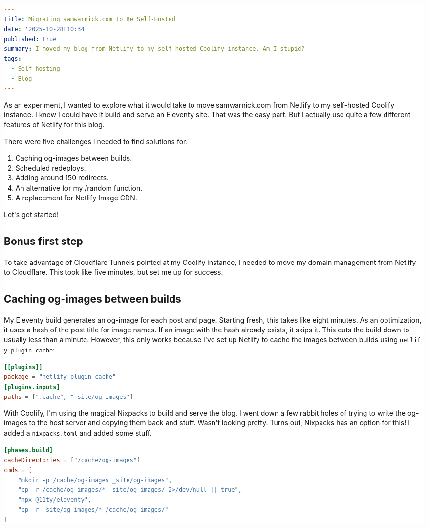 ```yaml
---
title: Migrating samwarnick.com to Be Self-Hosted
date: '2025-10-28T10:34'
published: true
summary: I moved my blog from Netlify to my self-hosted Coolify instance. Am I stupid?
tags:
  - Self-hosting
  - Blog
---
```

As an experiment, I wanted to explore what it would take to move samwarnick.com from Netlify to my self-hosted Coolify instance. I knew I could have it build and serve an Eleventy site. That was the easy part. But I actually use quite a few different features of Netlify for this blog.

There were five challenges I needed to find solutions for:

1. Caching og-images between builds.
2. Scheduled redeploys.
3. Adding around 150 redirects.
4. An alternative for my /random function.
5. A replacement for Netlify Image CDN.

Let's get started!

## Bonus first step

To take advantage of Cloudflare Tunnels pointed at my Coolify instance, I needed to move my domain management from Netlify to Cloudflare. This took like five minutes, but set me up for success.

## Caching og-images between builds

My Eleventy build generates an og-image for each post and page. Starting fresh, this takes like eight minutes. As an optimization, it uses a hash of the post title for image names. If an image with the hash already exists, it skips it. This cuts the build down to usually less than a minute. However, this only works because I've set up Netlify to cache the images between builds using [`netlify-plugin-cache`](https://github.com/jakejarvis/netlify-plugin-cache):

```toml
[[plugins]]
package = "netlify-plugin-cache"
[plugins.inputs]
paths = [".cache", "_site/og-images"]
```

With Coolify, I'm using the magical Nixpacks to build and serve the blog. I went down a few rabbit holes of trying to write the og-images to the host server and copying them back and stuff. Wasn't looking pretty. Turns out, [Nixpacks has an option for this](https://nixpacks.com/docs/configuration/file#cache-directories)! I added a `nixpacks.toml` and added some stuff. 

```toml
[phases.build]
cacheDirectories = ["/cache/og-images"]
cmds = [
    "mkdir -p /cache/og-images _site/og-images",
    "cp -r /cache/og-images/* _site/og-images/ 2>/dev/null || true",
    "npx @11ty/eleventy",
    "cp -r _site/og-images/* /cache/og-images/"
]
```


[^1]: [So do others.](https://github.com/coollabsio/coolify/discussions/2772)
[^2]: Carter.
[^3]: If there is, please tell me. I'm interested.
[^4]: Not literally everything. I have some other stuff in the nginx config to handle videos, audio, etc.
[^5]: Should I be?